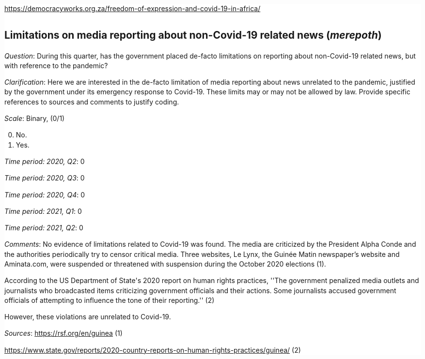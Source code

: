 https://democracyworks.org.za/freedom-of-expression-and-covid-19-in-africa/





## Limitations on media reporting about non-Covid-19 related news (*merepoth*) 

*Question*: During this quarter,  has the government placed de-facto limitations on reporting about non-Covid-19 related news, but with reference to the pandemic?

 

*Clarification*: Here we are interested in the de-facto limitation of media reporting about news unrelated to the pandemic, justified by the government under its emergency response to Covid-19. These limits may or may not be allowed by law. Provide specific references to sources and comments to justify coding. 

 

*Scale*: Binary, (0/1) 

 0. No. 
 1. Yes.

 
*Time period: 2020, Q2*: 0

 
*Time period: 2020, Q3*: 0

 
*Time period: 2020, Q4*: 0

 
*Time period: 2021, Q1*: 0

 
*Time period: 2021, Q2*: 0

 

*Comments*:
 No evidence of limitations related to Covid-19 was found. 
The media are criticized by the President Alpha Conde and the authorities periodically try to censor critical media. 
Three websites, Le Lynx, the Guinée Matin newspaper’s website and Aminata.com, were suspended or threatened with suspension during the October 2020 elections (1). 

According to the US Department of State's 2020 report on human rights practices, ''The government penalized media outlets and journalists who broadcasted items criticizing government officials and their actions. Some journalists accused government officials of attempting to influence the tone of their reporting.'' (2) 

However, these violations are unrelated to Covid-19. 

*Sources*:
 https://rsf.org/en/guinea
(1)

https://www.state.gov/reports/2020-country-reports-on-human-rights-practices/guinea/
(2)
